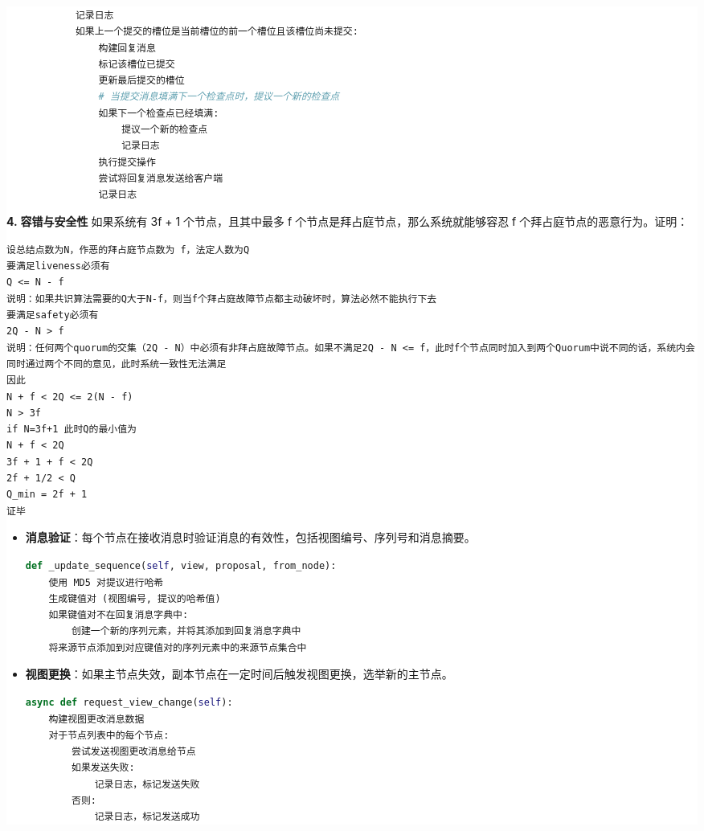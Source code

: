    ```python
               记录日志
               如果上一个提交的槽位是当前槽位的前一个槽位且该槽位尚未提交:
                   构建回复消息
                   标记该槽位已提交
                   更新最后提交的槽位
                   # 当提交消息填满下一个检查点时，提议一个新的检查点
                   如果下一个检查点已经填满:
                       提议一个新的检查点
                       记录日志
                   执行提交操作
                   尝试将回复消息发送给客户端
                   记录日志
   
   ```

   **4.** **容错与安全性**
          如果系统有 3f + 1 个节点，且其中最多 f 个节点是拜占庭节点，那么系统就能够容忍 f 个拜占庭节点的恶意行为。证明：

   ```txt
   设总结点数为N，作恶的拜占庭节点数为 f，法定人数为Q
   要满足liveness必须有
   Q <= N - f
   说明：如果共识算法需要的Q大于N-f，则当f个拜占庭故障节点都主动破坏时，算法必然不能执行下去
   要满足safety必须有
   2Q - N > f
   说明：任何两个quorum的交集（2Q - N）中必须有非拜占庭故障节点。如果不满足2Q - N <= f，此时f个节点同时加入到两个Quorum中说不同的话，系统内会同时通过两个不同的意见，此时系统一致性无法满足
   因此
   N + f < 2Q <= 2(N - f)
   N > 3f
   if N=3f+1 此时Q的最小值为
   N + f < 2Q
   3f + 1 + f < 2Q
   2f + 1/2 < Q
   Q_min = 2f + 1
   证毕
   ```

- **消息验证**：每个节点在接收消息时验证消息的有效性，包括视图编号、序列号和消息摘要。

  ```python
  def _update_sequence(self, view, proposal, from_node):
      使用 MD5 对提议进行哈希
      生成键值对 (视图编号, 提议的哈希值)
      如果键值对不在回复消息字典中:
          创建一个新的序列元素，并将其添加到回复消息字典中
      将来源节点添加到对应键值对的序列元素中的来源节点集合中
  
  ```

- **视图更换**：如果主节点失效，副本节点在一定时间后触发视图更换，选举新的主节点。

  ```python
  async def request_view_change(self):
      构建视图更改消息数据
      对于节点列表中的每个节点:
          尝试发送视图更改消息给节点
          如果发送失败:
              记录日志，标记发送失败
          否则:
              记录日志，标记发送成功
  ```
